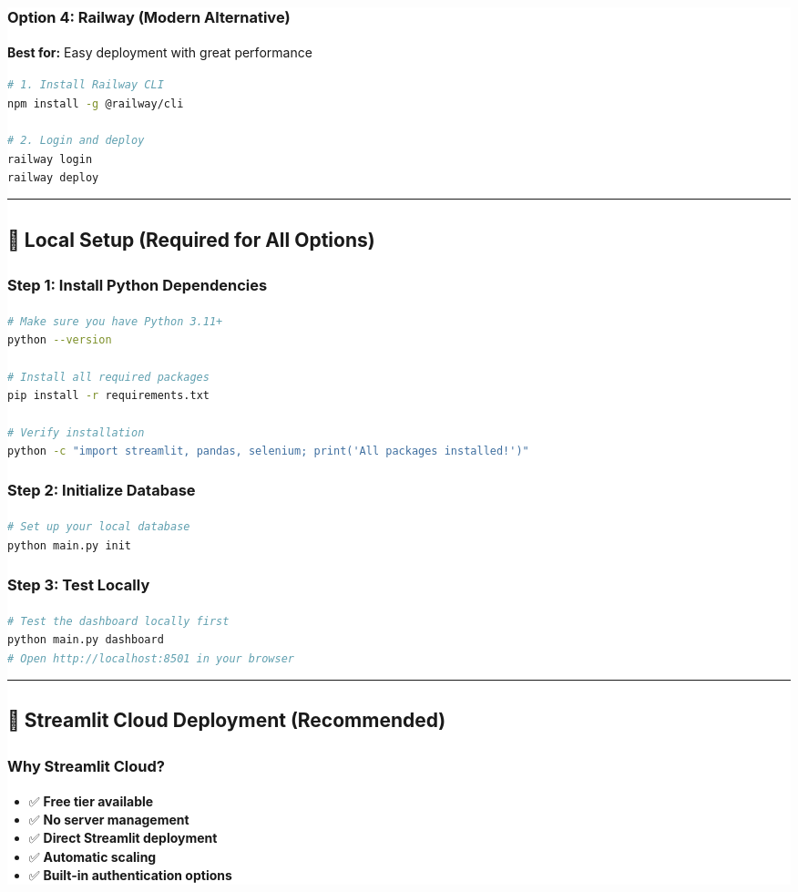 
### Option 4: Railway (Modern Alternative)
**Best for:** Easy deployment with great performance

```bash
# 1. Install Railway CLI
npm install -g @railway/cli

# 2. Login and deploy
railway login
railway deploy
```

---

## 🔧 Local Setup (Required for All Options)

### Step 1: Install Python Dependencies
```bash
# Make sure you have Python 3.11+
python --version

# Install all required packages
pip install -r requirements.txt

# Verify installation
python -c "import streamlit, pandas, selenium; print('All packages installed!')"
```

### Step 2: Initialize Database
```bash
# Set up your local database
python main.py init
```

### Step 3: Test Locally
```bash
# Test the dashboard locally first
python main.py dashboard
# Open http://localhost:8501 in your browser
```

---

## 🚀 Streamlit Cloud Deployment (Recommended)

### Why Streamlit Cloud?
- ✅ **Free tier available**
- ✅ **No server management**
- ✅ **Direct Streamlit deployment**
- ✅ **Automatic scaling**
- ✅ **Built-in authentication options**

